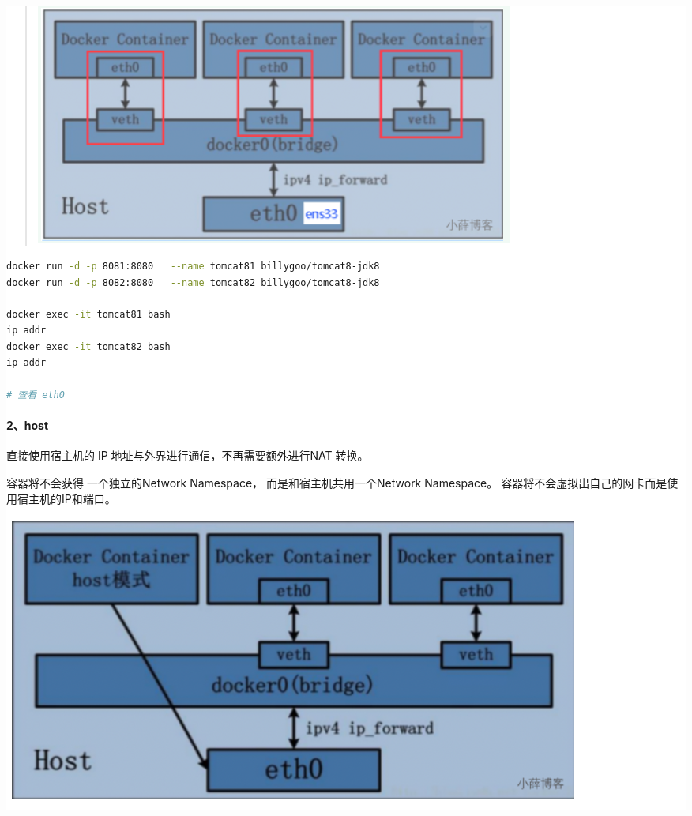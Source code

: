> ![image-20220926104033432](images/image-20220926104033432.png)

```sh
docker run -d -p 8081:8080   --name tomcat81 billygoo/tomcat8-jdk8
docker run -d -p 8082:8080   --name tomcat82 billygoo/tomcat8-jdk8

docker exec -it tomcat81 bash
ip addr
docker exec -it tomcat82 bash
ip addr

# 查看 eth0
```

#### 2、host

直接使用宿主机的 IP 地址与外界进行通信，不再需要额外进行NAT 转换。

容器将不会获得 一个独立的Network Namespace， 而是和宿主机共用一个Network Namespace。 容器将不会虚拟出自己的网卡而是使用宿主机的IP和端口。

![image-20220926104057964](images/image-20220926104057964.png)
